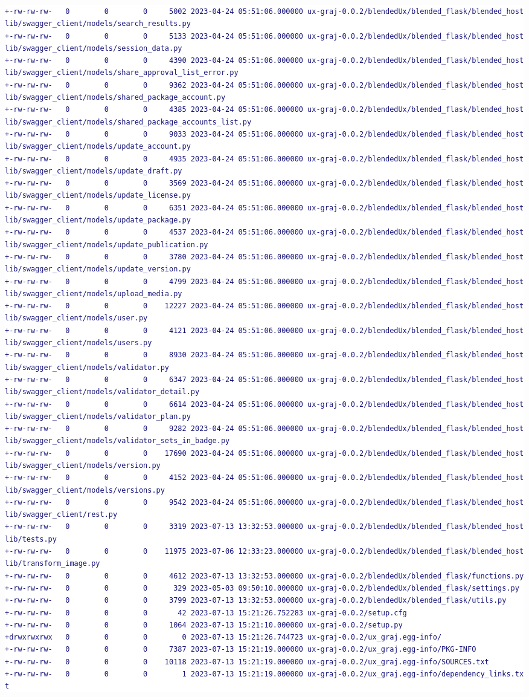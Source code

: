 ```diff
+-rw-rw-rw-   0        0        0     5002 2023-04-24 05:51:06.000000 ux-graj-0.0.2/blendedUx/blended_flask/blended_hostlib/swagger_client/models/search_results.py
+-rw-rw-rw-   0        0        0     5133 2023-04-24 05:51:06.000000 ux-graj-0.0.2/blendedUx/blended_flask/blended_hostlib/swagger_client/models/session_data.py
+-rw-rw-rw-   0        0        0     4390 2023-04-24 05:51:06.000000 ux-graj-0.0.2/blendedUx/blended_flask/blended_hostlib/swagger_client/models/share_approval_list_error.py
+-rw-rw-rw-   0        0        0     9362 2023-04-24 05:51:06.000000 ux-graj-0.0.2/blendedUx/blended_flask/blended_hostlib/swagger_client/models/shared_package_account.py
+-rw-rw-rw-   0        0        0     4385 2023-04-24 05:51:06.000000 ux-graj-0.0.2/blendedUx/blended_flask/blended_hostlib/swagger_client/models/shared_package_accounts_list.py
+-rw-rw-rw-   0        0        0     9033 2023-04-24 05:51:06.000000 ux-graj-0.0.2/blendedUx/blended_flask/blended_hostlib/swagger_client/models/update_account.py
+-rw-rw-rw-   0        0        0     4935 2023-04-24 05:51:06.000000 ux-graj-0.0.2/blendedUx/blended_flask/blended_hostlib/swagger_client/models/update_draft.py
+-rw-rw-rw-   0        0        0     3569 2023-04-24 05:51:06.000000 ux-graj-0.0.2/blendedUx/blended_flask/blended_hostlib/swagger_client/models/update_license.py
+-rw-rw-rw-   0        0        0     6351 2023-04-24 05:51:06.000000 ux-graj-0.0.2/blendedUx/blended_flask/blended_hostlib/swagger_client/models/update_package.py
+-rw-rw-rw-   0        0        0     4537 2023-04-24 05:51:06.000000 ux-graj-0.0.2/blendedUx/blended_flask/blended_hostlib/swagger_client/models/update_publication.py
+-rw-rw-rw-   0        0        0     3780 2023-04-24 05:51:06.000000 ux-graj-0.0.2/blendedUx/blended_flask/blended_hostlib/swagger_client/models/update_version.py
+-rw-rw-rw-   0        0        0     4799 2023-04-24 05:51:06.000000 ux-graj-0.0.2/blendedUx/blended_flask/blended_hostlib/swagger_client/models/upload_media.py
+-rw-rw-rw-   0        0        0    12227 2023-04-24 05:51:06.000000 ux-graj-0.0.2/blendedUx/blended_flask/blended_hostlib/swagger_client/models/user.py
+-rw-rw-rw-   0        0        0     4121 2023-04-24 05:51:06.000000 ux-graj-0.0.2/blendedUx/blended_flask/blended_hostlib/swagger_client/models/users.py
+-rw-rw-rw-   0        0        0     8930 2023-04-24 05:51:06.000000 ux-graj-0.0.2/blendedUx/blended_flask/blended_hostlib/swagger_client/models/validator.py
+-rw-rw-rw-   0        0        0     6347 2023-04-24 05:51:06.000000 ux-graj-0.0.2/blendedUx/blended_flask/blended_hostlib/swagger_client/models/validator_detail.py
+-rw-rw-rw-   0        0        0     6614 2023-04-24 05:51:06.000000 ux-graj-0.0.2/blendedUx/blended_flask/blended_hostlib/swagger_client/models/validator_plan.py
+-rw-rw-rw-   0        0        0     9282 2023-04-24 05:51:06.000000 ux-graj-0.0.2/blendedUx/blended_flask/blended_hostlib/swagger_client/models/validator_sets_in_badge.py
+-rw-rw-rw-   0        0        0    17690 2023-04-24 05:51:06.000000 ux-graj-0.0.2/blendedUx/blended_flask/blended_hostlib/swagger_client/models/version.py
+-rw-rw-rw-   0        0        0     4152 2023-04-24 05:51:06.000000 ux-graj-0.0.2/blendedUx/blended_flask/blended_hostlib/swagger_client/models/versions.py
+-rw-rw-rw-   0        0        0     9542 2023-04-24 05:51:06.000000 ux-graj-0.0.2/blendedUx/blended_flask/blended_hostlib/swagger_client/rest.py
+-rw-rw-rw-   0        0        0     3319 2023-07-13 13:32:53.000000 ux-graj-0.0.2/blendedUx/blended_flask/blended_hostlib/tests.py
+-rw-rw-rw-   0        0        0    11975 2023-07-06 12:33:23.000000 ux-graj-0.0.2/blendedUx/blended_flask/blended_hostlib/transform_image.py
+-rw-rw-rw-   0        0        0     4612 2023-07-13 13:32:53.000000 ux-graj-0.0.2/blendedUx/blended_flask/functions.py
+-rw-rw-rw-   0        0        0      329 2023-05-03 09:50:10.000000 ux-graj-0.0.2/blendedUx/blended_flask/settings.py
+-rw-rw-rw-   0        0        0     3799 2023-07-13 13:32:53.000000 ux-graj-0.0.2/blendedUx/blended_flask/utils.py
+-rw-rw-rw-   0        0        0       42 2023-07-13 15:21:26.752283 ux-graj-0.0.2/setup.cfg
+-rw-rw-rw-   0        0        0     1064 2023-07-13 15:21:10.000000 ux-graj-0.0.2/setup.py
+drwxrwxrwx   0        0        0        0 2023-07-13 15:21:26.744723 ux-graj-0.0.2/ux_graj.egg-info/
+-rw-rw-rw-   0        0        0     7387 2023-07-13 15:21:19.000000 ux-graj-0.0.2/ux_graj.egg-info/PKG-INFO
+-rw-rw-rw-   0        0        0    10118 2023-07-13 15:21:19.000000 ux-graj-0.0.2/ux_graj.egg-info/SOURCES.txt
+-rw-rw-rw-   0        0        0        1 2023-07-13 15:21:19.000000 ux-graj-0.0.2/ux_graj.egg-info/dependency_links.txt
```